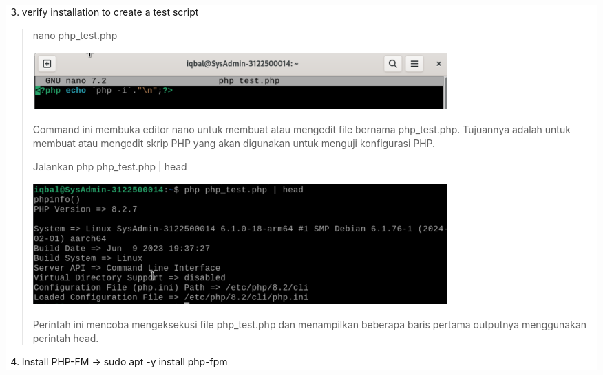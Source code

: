 3.  verify installation to create a test script

> nano php_test.php
>
> <img src="./media/image76.png"
> style="width:6.26772in;height:0.86111in" />
>
> Command ini membuka editor nano untuk membuat atau mengedit file
> bernama php_test.php. Tujuannya adalah untuk membuat atau mengedit
> skrip PHP yang akan digunakan untuk menguji konfigurasi PHP.
>
> Jalankan php php_test.php \| head
>
> <img src="./media/image82.png"
> style="width:6.26772in;height:1.83333in" />
>
> Perintah ini mencoba mengeksekusi file php_test.php dan menampilkan
> beberapa baris pertama outputnya menggunakan perintah head.

4.  Install PHP-FM → sudo apt -y install php-fpm
